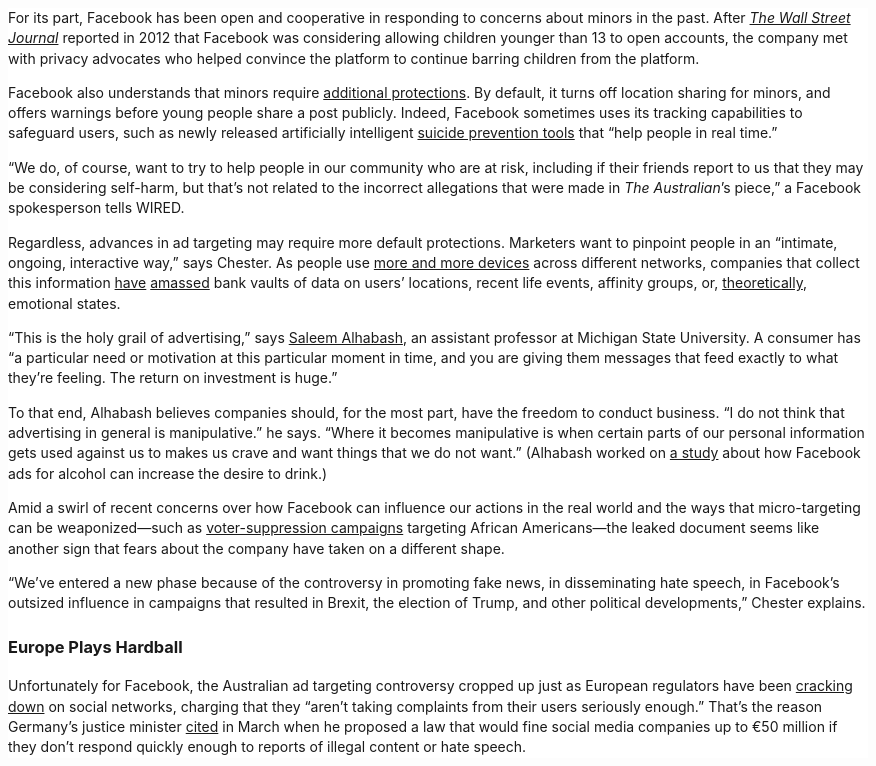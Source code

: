 For its part, Facebook has been open and cooperative in responding to concerns about minors in the past. After [*The Wall Street Journal*](https://www.wsj.com/articles/SB10001424052702303506404577444711741019238) reported in 2012 that Facebook was considering allowing children younger than 13 to open accounts, the company met with privacy advocates who helped convince the platform to continue barring children from the platform.

Facebook also understands that minors require [additional protections](https://www.facebook.com/help/473865172623776). By default, it turns off location sharing for minors, and offers warnings before young people share a post publicly. Indeed, Facebook sometimes uses its tracking capabilities to safeguard users, such as newly released artificially intelligent [suicide prevention tools](https://newsroom.fb.com/news/2017/03/building-a-safer-community-with-new-suicide-prevention-tools/) that “help people in real time.”

“We do, of course, want to try to help people in our community who are at risk, including if their friends report to us that they may be considering self-harm, but that’s not related to the incorrect allegations that were made in *The Australian*’s piece,” a Facebook spokesperson tells WIRED.

Regardless, advances in ad targeting may require more default protections. Marketers want to pinpoint people in an “intimate, ongoing, interactive way,” says Chester. As people use [more and more devices](http://blogs.gartner.com/martin-kihn/how-cross-device-identity-matching-works-part-1/) across different networks, companies that collect this information [have](https://thenextweb.com/facebook/2017/04/26/ever-wonder-what-facebook-knows-about-you-heres-how-to-find-out/#.tnw_WM9e5Am3) [amassed](https://www.washingtonpost.com/news/the-intersect/wp/2016/08/19/98-personal-data-points-that-facebook-uses-to-target-ads-to-you/?tid=sm_tw&utm_term=.1434feb0cfc7) bank vaults of data on users’ locations, recent life events, affinity groups, or, [theoretically](https://www.nytimes.com/2017/03/06/us/politics/cambridge-analytica.html?_r=0), emotional states.

“This is the holy grail of advertising,” says [Saleem Alhabash](http://cas.msu.edu/people/faculty-staff/staff-listing/name/saleem-alhabash/), an assistant professor at Michigan State University. A consumer has “a particular need or motivation at this particular moment in time, and you are giving them messages that feed exactly to what they’re feeling. The return on investment is huge.”

To that end, Alhabash believes companies should, for the most part, have the freedom to conduct business. “I do not think that advertising in general is manipulative.” he says. “Where it becomes manipulative is when certain parts of our personal information gets used against us to makes us crave and want things that we do not want.” (Alhabash worked on [a study](http://msutoday.msu.edu/news/2016/party-online-the-link-between-social-media-alcohol-use/) about how Facebook ads for alcohol can increase the desire to drink.)

Amid a swirl of recent concerns over how Facebook can influence our actions in the real world and the ways that micro-targeting can be weaponized—such as [voter-suppression campaigns](https://www.bloomberg.com/news/articles/2016-10-27/inside-the-trump-bunker-with-12-days-to-go) targeting African Americans—the leaked document seems like another sign that fears about the company have taken on a different shape.

“We’ve entered a new phase because of the controversy in promoting fake news, in disseminating hate speech, in Facebook’s outsized influence in campaigns that resulted in Brexit, the election of Trump, and other political developments,” Chester explains.

### Europe Plays Hardball

Unfortunately for Facebook, the Australian ad targeting controversy cropped up just as European regulators have been [cracking down](https://www.wired.com/2017/03/tech-giants-cant-bear-weight-battling-online-hate/) on social networks, charging that they “aren’t taking complaints from their users seriously enough.” That’s the reason Germany’s justice minister [cited](https://www.theguardian.com/media/2017/mar/14/social-media-hate-speech-fines-germany-heiko-maas-facebook) in March when he proposed a law that would fine social media companies up to €50 million if they don’t respond quickly enough to reports of illegal content or hate speech.
